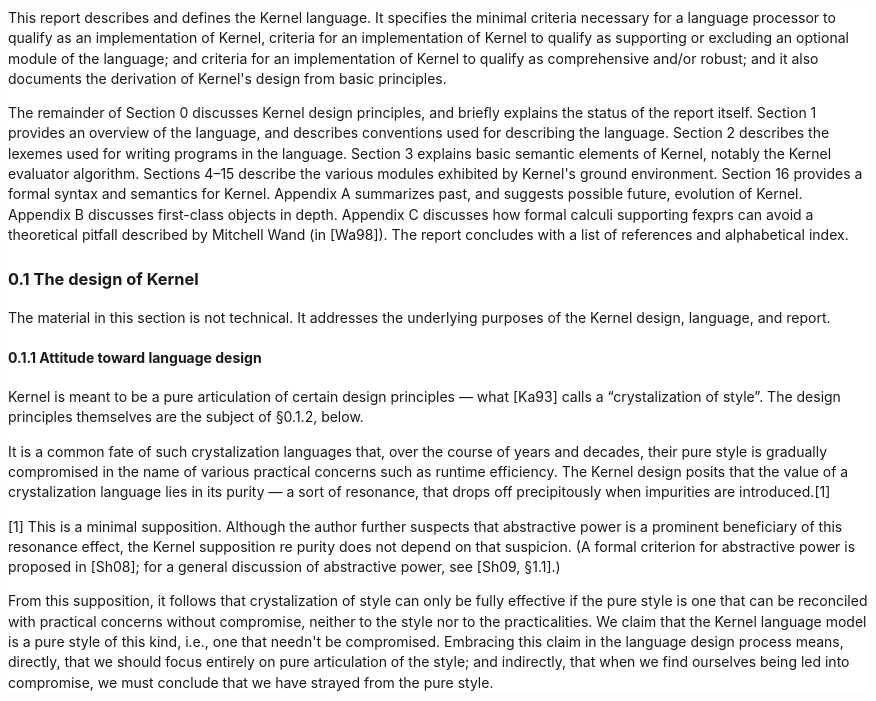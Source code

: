 This report describes and defines the Kernel language. It specifies
the minimal criteria necessary for a language processor to qualify as
an implementation of Kernel, criteria for an implementation of Kernel
to qualify as supporting or excluding an optional module of the
language; and criteria for an implementation of Kernel to qualify as
comprehensive and/or robust; and it also documents the derivation of
Kernel's design from basic principles.

The remainder of Section 0 discusses Kernel design principles, and
brieﬂy explains the status of the report itself. Section 1 provides an
overview of the language, and describes conventions used for
describing the language. Section 2 describes the lexemes used for
writing programs in the language.  Section 3 explains basic semantic
elements of Kernel, notably the Kernel evaluator algorithm. Sections
4–15 describe the various modules exhibited by Kernel's ground
environment. Section 16 provides a formal syntax and semantics for
Kernel.  Appendix A summarizes past, and suggests possible future,
evolution of Kernel. Appendix B discusses first-class objects in
depth.  Appendix C discusses how formal calculi supporting fexprs can
avoid a theoretical pitfall described by Mitchell Wand (in [Wa98]).
The report concludes with a list of references and alphabetical index.

### 0.1 The design of Kernel

The material in this section is not technical. It addresses the
underlying purposes of the Kernel design, language, and report.

#### 0.1.1 Attitude toward language design

Kernel is meant to be a pure articulation of certain design principles
— what [Ka93] calls a “crystalization of style”. The design principles
themselves are the subject of §0.1.2, below.

It is a common fate of such crystalization languages that, over the
course of years and decades, their pure style is gradually compromised
in the name of various practical concerns such as runtime
efficiency. The Kernel design posits that the value of a crystalization
language lies in its purity — a sort of resonance, that drops off
precipitously when impurities are introduced.[1]

[1] This is a minimal supposition. Although the author further
suspects that abstractive power is a prominent beneficiary of this
resonance effect, the Kernel supposition re purity does not depend on
that suspicion. (A formal criterion for abstractive power is proposed
in [Sh08]; for a general discussion of abstractive power, see [Sh09,
§1.1].)

From this supposition, it follows that crystalization of style can
only be fully effective if the pure style is one that can be reconciled
with practical concerns without compromise, neither to the style nor
to the practicalities. We claim that the Kernel language model is a
pure style of this kind, i.e., one that needn't be compromised.
Embracing this claim in the language design process means, directly,
that we should focus entirely on pure articulation of the style; and
indirectly, that when we find ourselves being led into compromise, we
must conclude that we have strayed from the pure style.
